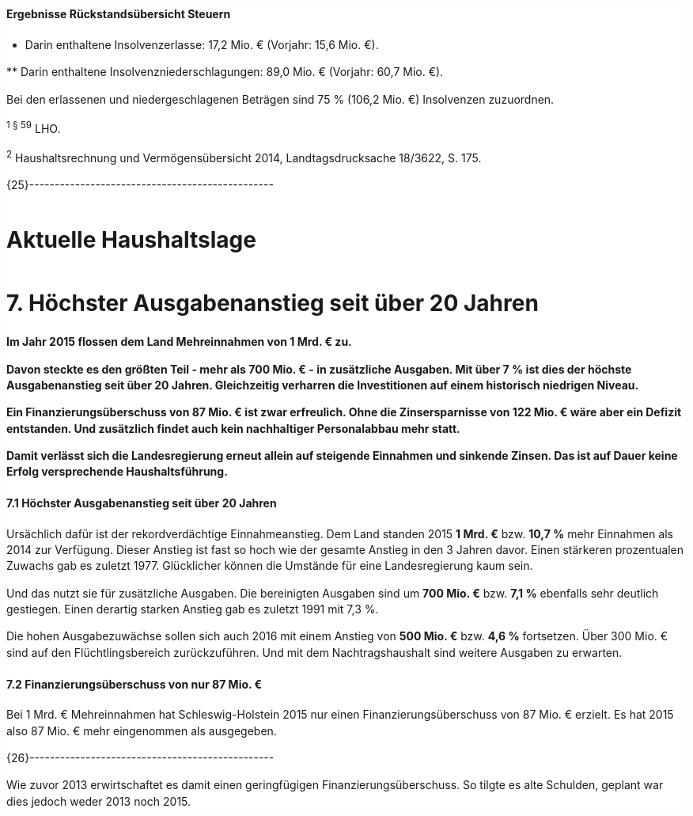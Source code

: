 #### **Ergebnisse Rückstandsübersicht Steuern**

* Darin enthaltene Insolvenzerlasse: 17,2 Mio. € (Vorjahr: 15,6 Mio. €).

** Darin enthaltene Insolvenzniederschlagungen: 89,0 Mio. € (Vorjahr: 60,7 Mio. €).

Bei den erlassenen und niedergeschlagenen Beträgen sind 75 % (106,2 Mio. €) Insolvenzen zuzuordnen.

<sup>1 § 59</sup> LHO.

<sup>2</sup> Haushaltsrechnung und Vermögensübersicht 2014, Landtagsdrucksache 18/3622, S. 175.

{25}------------------------------------------------

# **Aktuelle Haushaltslage**

# **7. Höchster Ausgabenanstieg seit über 20 Jahren**

**Im Jahr 2015 flossen dem Land Mehreinnahmen von 1 Mrd. € zu.** 

**Davon steckte es den größten Teil - mehr als 700 Mio. € - in zusätzliche Ausgaben. Mit über 7 % ist dies der höchste Ausgabenanstieg seit über 20 Jahren. Gleichzeitig verharren die Investitionen auf einem historisch niedrigen Niveau.** 

**Ein Finanzierungsüberschuss von 87 Mio. € ist zwar erfreulich. Ohne die Zinsersparnisse von 122 Mio. € wäre aber ein Defizit entstanden. Und zusätzlich findet auch kein nachhaltiger Personalabbau mehr statt.** 

**Damit verlässt sich die Landesregierung erneut allein auf steigende Einnahmen und sinkende Zinsen. Das ist auf Dauer keine Erfolg versprechende Haushaltsführung.** 

#### 7.1 **Höchster Ausgabenanstieg seit über 20 Jahren**

Ursächlich dafür ist der rekordverdächtige Einnahmeanstieg. Dem Land standen 2015 **1 Mrd. €** bzw. **10,7 %** mehr Einnahmen als 2014 zur Verfügung. Dieser Anstieg ist fast so hoch wie der gesamte Anstieg in den 3 Jahren davor. Einen stärkeren prozentualen Zuwachs gab es zuletzt 1977. Glücklicher können die Umstände für eine Landesregierung kaum sein.

Und das nutzt sie für zusätzliche Ausgaben. Die bereinigten Ausgaben sind um **700 Mio. €** bzw. **7,1 %** ebenfalls sehr deutlich gestiegen. Einen derartig starken Anstieg gab es zuletzt 1991 mit 7,3 %.

Die hohen Ausgabezuwächse sollen sich auch 2016 mit einem Anstieg von **500 Mio. €** bzw. **4,6 %** fortsetzen. Über 300 Mio. € sind auf den Flüchtlingsbereich zurückzuführen. Und mit dem Nachtragshaushalt sind weitere Ausgaben zu erwarten.

#### 7.2 **Finanzierungsüberschuss von nur 87 Mio. €**

Bei 1 Mrd. € Mehreinnahmen hat Schleswig-Holstein 2015 nur einen Finanzierungsüberschuss von 87 Mio. € erzielt. Es hat 2015 also 87 Mio. € mehr eingenommen als ausgegeben.

{26}------------------------------------------------

Wie zuvor 2013 erwirtschaftet es damit einen geringfügigen Finanzierungsüberschuss. So tilgte es alte Schulden, geplant war dies jedoch weder 2013 noch 2015.
